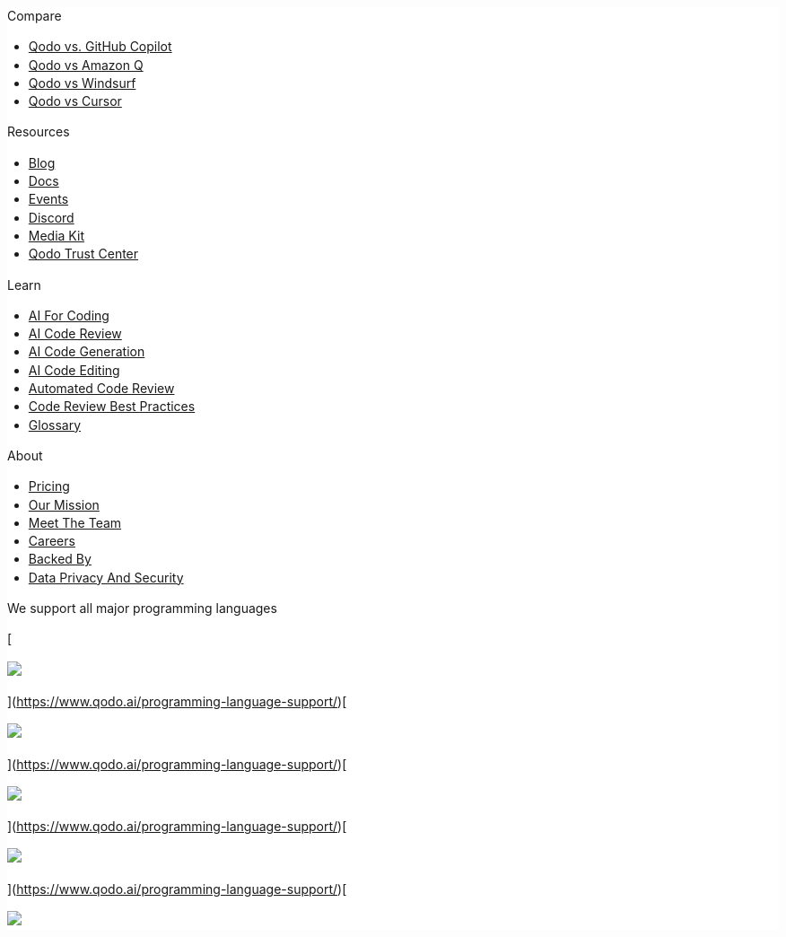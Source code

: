 Compare

*   [Qodo vs. GitHub Copilot](https://www.qodo.ai/codiumai-vs-github-copilot/)
*   [Qodo vs Amazon Q](https://www.qodo.ai/qodo-vs-amazon-q/)
*   [Qodo vs Windsurf](https://www.qodo.ai/qodo-vs-windsurf/)
*   [Qodo vs Cursor](https://www.qodo.ai/qodo-vs-cursor/)

Resources

*   [Blog](https://www.qodo.ai/blog/)
*   [Docs](https://docs.qodo.ai/qodo-documentation)
*   [Events](https://www.qodo.ai/events/)
*   [Discord](https://discord.com/invite/codiumai-1057273017547378788)
*   [Media Kit](https://www.qodo.ai/media-kit/)
*   [Qodo Trust Center](https://trust.qodo.ai/)

Learn

*   [AI For Coding](/blog/best-ai-coding-assistant-tools/)
*   [AI Code Review](/blog/ai-code-review)
*   [AI Code Generation](/blog/best-ai-code-generators/)
*   [AI Code Editing](/blog/best-ai-code-editors/)
*   [Automated Code Review](/blog/automated-code-review/)
*   [Code Review Best Practices](/blog/code-review-best-practices/)
*   [Glossary](https://www.qodo.ai/glossary/)

About

*   [Pricing](https://www.qodo.ai/pricing/)
*   [Our Mission](https://www.qodo.ai/about/#our-mission)
*   [Meet The Team](https://www.qodo.ai/about/#about-team)
*   [Careers](https://www.qodo.ai/careers/)
*   [Backed By](https://www.qodo.ai/about/#backed-by)
*   [Data Privacy And Security](https://www.qodo.ai/blog/qodo-security-our-commitment-to-data-privacy-and-security/)

We support all major programming languages

[

![](https://www.qodo.ai/wp-content/uploads/2025/01/python.svg)

](https://www.qodo.ai/programming-language-support/)[

![](https://www.qodo.ai/wp-content/uploads/2025/01/typescript.svg)

](https://www.qodo.ai/programming-language-support/)[

![](https://www.qodo.ai/wp-content/uploads/2025/01/js.svg)

](https://www.qodo.ai/programming-language-support/)[

![](https://www.qodo.ai/wp-content/uploads/2025/01/java.svg)

](https://www.qodo.ai/programming-language-support/)[

![](https://www.qodo.ai/wp-content/uploads/2025/01/kotlin.svg)
